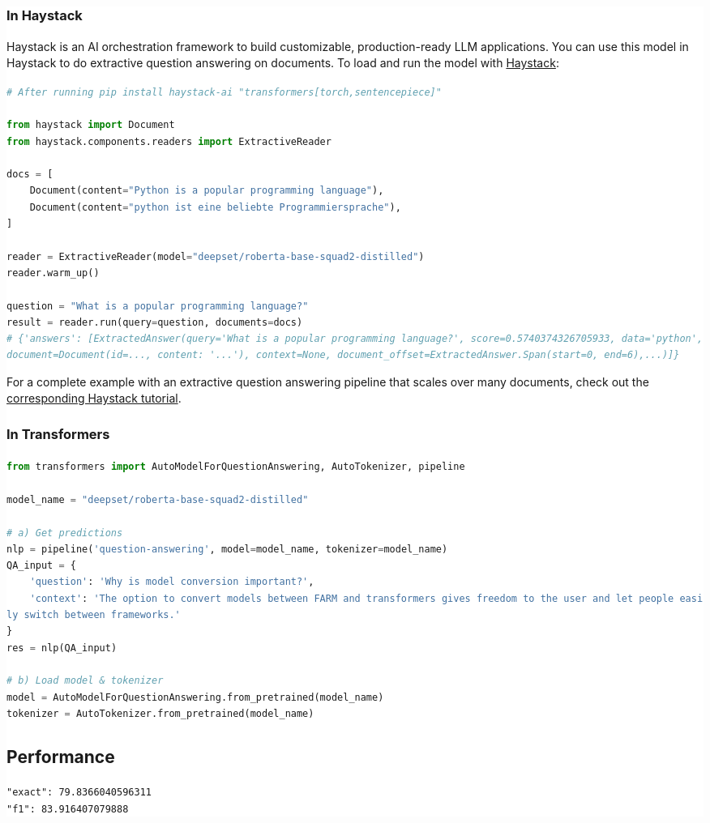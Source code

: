 ### In Haystack
Haystack is an AI orchestration framework to build customizable, production-ready LLM applications. You can use this model in Haystack to do extractive question answering on documents. 
To load and run the model with [Haystack](https://github.com/deepset-ai/haystack/):
```python
# After running pip install haystack-ai "transformers[torch,sentencepiece]"

from haystack import Document
from haystack.components.readers import ExtractiveReader

docs = [
    Document(content="Python is a popular programming language"),
    Document(content="python ist eine beliebte Programmiersprache"),
]

reader = ExtractiveReader(model="deepset/roberta-base-squad2-distilled")
reader.warm_up()

question = "What is a popular programming language?"
result = reader.run(query=question, documents=docs)
# {'answers': [ExtractedAnswer(query='What is a popular programming language?', score=0.5740374326705933, data='python', document=Document(id=..., content: '...'), context=None, document_offset=ExtractedAnswer.Span(start=0, end=6),...)]}
```
For a complete example with an extractive question answering pipeline that scales over many documents, check out the [corresponding Haystack tutorial](https://haystack.deepset.ai/tutorials/34_extractive_qa_pipeline).

### In Transformers
```python
from transformers import AutoModelForQuestionAnswering, AutoTokenizer, pipeline

model_name = "deepset/roberta-base-squad2-distilled"

# a) Get predictions
nlp = pipeline('question-answering', model=model_name, tokenizer=model_name)
QA_input = {
    'question': 'Why is model conversion important?',
    'context': 'The option to convert models between FARM and transformers gives freedom to the user and let people easily switch between frameworks.'
}
res = nlp(QA_input)

# b) Load model & tokenizer
model = AutoModelForQuestionAnswering.from_pretrained(model_name)
tokenizer = AutoTokenizer.from_pretrained(model_name)
```

## Performance
```
"exact": 79.8366040596311
"f1": 83.916407079888
```
